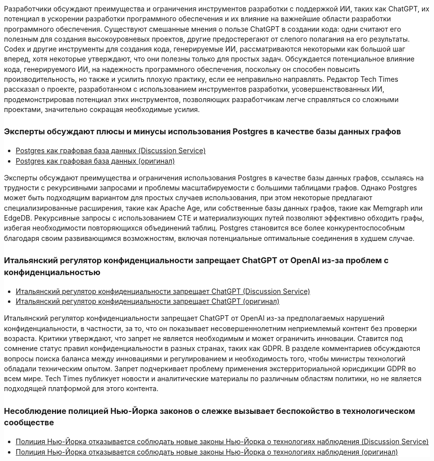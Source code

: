 Разработчики обсуждают преимущества и ограничения инструментов разработки с поддержкой ИИ, таких как ChatGPT, их потенциал в ускорении разработки программного обеспечения и их влияние на важнейшие области разработки программного обеспечения. Существуют смешанные мнения о пользе ChatGPT в создании кода: одни считают его полезным для создания высокоуровневых проектов, другие предостерегают от слепого полагания на его результаты. Codex и другие инструменты для создания кода, генерируемые ИИ, рассматриваются некоторыми как большой шаг вперед, хотя некоторые утверждают, что они полезны только для простых задач. Обсуждается потенциальное влияние кода, генерируемого ИИ, на надежность программного обеспечения, поскольку он способен повысить производительность, но также и усилить плохую практику, если ее неправильно направлять. Редактор Tech Times рассказал о проекте, разработанном с использованием инструментов разработки, усовершенствованных ИИ, продемонстрировав потенциал этих инструментов, позволяющих разработчикам легче справляться со сложными проектами, значительно сокращая необходимые усилия.

### Эксперты обсуждают плюсы и минусы использования Postgres в качестве базы данных графов

- [Postgres как графовая база данных (Discussion Service)](http://news.ycombinator.com/item?id=35386948)
- [Postgres как графовая база данных (оригинал)](https://www.dylanpaulus.com/posts/postgres-is-a-graph-database/)

Эксперты обсуждают преимущества и ограничения использования Postgres в качестве базы данных графов, ссылаясь на трудности с рекурсивными запросами и проблемы масштабируемости с большими таблицами графов. Однако Postgres может быть подходящим вариантом для простых случаев использования, при этом некоторые предлагают специализированные расширения, такие как Apache Age, или собственные базы данных графов, такие как Memgraph или EdgeDB. Рекурсивные запросы с использованием CTE и материализующих путей позволяют эффективно обходить графы, избегая необходимости повторяющихся объединений таблиц. Postgres становится все более конкурентоспособным благодаря своим развивающимся возможностям, включая потенциальные оптимальные соединения в худшем случае.

### Итальянский регулятор конфиденциальности запрещает ChatGPT от OpenAI из-за проблем с конфиденциальностью

- [Итальянский регулятор конфиденциальности запрещает ChatGPT (Discussion Service)](http://news.ycombinator.com/item?id=35385075)
- [Итальянский регулятор конфиденциальности запрещает ChatGPT (оригинал)](https://www.politico.eu/article/italian-privacy-regulator-bans-chatgpt/)

Итальянский регулятор конфиденциальности запрещает ChatGPT от OpenAI из-за предполагаемых нарушений конфиденциальности, в частности, за то, что он показывает несовершеннолетним неприемлемый контент без проверки возраста. Критики утверждают, что запрет не является необходимым и может ограничить инновации. Ставится под сомнение статус правил конфиденциальности в разных странах, таких как GDPR. В разделе комментариев обсуждаются вопросы поиска баланса между инновациями и регулированием и необходимость того, чтобы министры технологий обладали техническим опытом. Запрет подчеркивает проблему применения экстерриториальной юрисдикции GDPR во всем мире. Tech Times публикует новости и аналитические материалы по различным областям политики, но не является подходящей платформой для этого контента.

### Несоблюдение полицией Нью-Йорка законов о слежке вызывает беспокойство в технологическом сообществе

- [Полиция Нью-Йорка отказывается соблюдать новые законы Нью-Йорка о технологиях наблюдения (Discussion Service)](http://news.ycombinator.com/item?id=35387000)
- [Полиция Нью-Йорка отказывается соблюдать новые законы Нью-Йорка о технологиях наблюдения (оригинал)](https://www.dailydot.com/debug/nypd-violating-post-act-inspector-general/)
